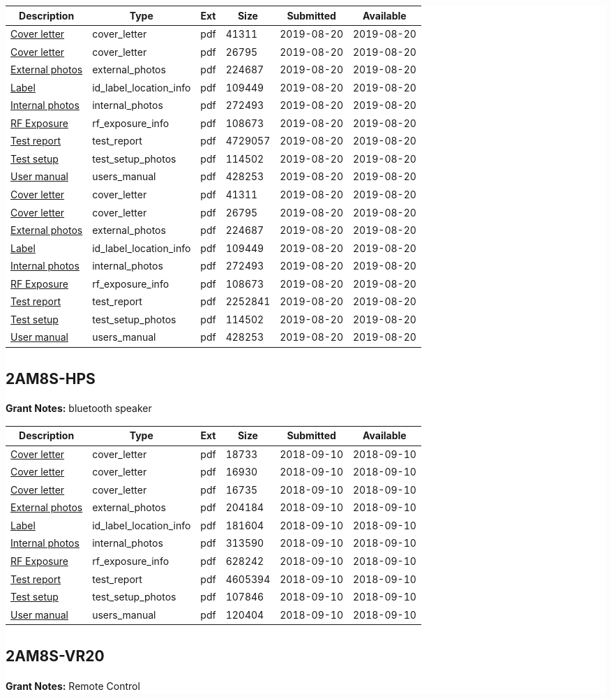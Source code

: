 | Description | Type | Ext | Size | Submitted | Available |
| ----------- | ---- | --- | ---- | --------- | --------- |
| [Cover letter](2AM8S-HPS0/e3b2acc3b3f18f634545bed08cef8371/4406249.pdf) | cover_letter | pdf | 41311 | 2019-08-20 | 2019-08-20 |
| [Cover letter](2AM8S-HPS0/e3b2acc3b3f18f634545bed08cef8371/4406250.pdf) | cover_letter | pdf | 26795 | 2019-08-20 | 2019-08-20 |
| [External photos](2AM8S-HPS0/e3b2acc3b3f18f634545bed08cef8371/4406251.pdf) | external_photos | pdf | 224687 | 2019-08-20 | 2019-08-20 |
| [Label](2AM8S-HPS0/e3b2acc3b3f18f634545bed08cef8371/4406252.pdf) | id_label_location_info | pdf | 109449 | 2019-08-20 | 2019-08-20 |
| [Internal photos](2AM8S-HPS0/e3b2acc3b3f18f634545bed08cef8371/4406253.pdf) | internal_photos | pdf | 272493 | 2019-08-20 | 2019-08-20 |
| [RF Exposure](2AM8S-HPS0/e3b2acc3b3f18f634545bed08cef8371/4406255.pdf) | rf_exposure_info | pdf | 108673 | 2019-08-20 | 2019-08-20 |
| [Test report](2AM8S-HPS0/e3b2acc3b3f18f634545bed08cef8371/4406300.pdf) | test_report | pdf | 4729057 | 2019-08-20 | 2019-08-20 |
| [Test setup](2AM8S-HPS0/e3b2acc3b3f18f634545bed08cef8371/4406258.pdf) | test_setup_photos | pdf | 114502 | 2019-08-20 | 2019-08-20 |
| [User manual](2AM8S-HPS0/e3b2acc3b3f18f634545bed08cef8371/4406259.pdf) | users_manual | pdf | 428253 | 2019-08-20 | 2019-08-20 |
| [Cover letter](2AM8S-HPS0/150af388f7dbb483e5632a21a46ba3dc/4406249.pdf) | cover_letter | pdf | 41311 | 2019-08-20 | 2019-08-20 |
| [Cover letter](2AM8S-HPS0/150af388f7dbb483e5632a21a46ba3dc/4406250.pdf) | cover_letter | pdf | 26795 | 2019-08-20 | 2019-08-20 |
| [External photos](2AM8S-HPS0/150af388f7dbb483e5632a21a46ba3dc/4406251.pdf) | external_photos | pdf | 224687 | 2019-08-20 | 2019-08-20 |
| [Label](2AM8S-HPS0/150af388f7dbb483e5632a21a46ba3dc/4406252.pdf) | id_label_location_info | pdf | 109449 | 2019-08-20 | 2019-08-20 |
| [Internal photos](2AM8S-HPS0/150af388f7dbb483e5632a21a46ba3dc/4406253.pdf) | internal_photos | pdf | 272493 | 2019-08-20 | 2019-08-20 |
| [RF Exposure](2AM8S-HPS0/150af388f7dbb483e5632a21a46ba3dc/4406255.pdf) | rf_exposure_info | pdf | 108673 | 2019-08-20 | 2019-08-20 |
| [Test report](2AM8S-HPS0/150af388f7dbb483e5632a21a46ba3dc/4406257.pdf) | test_report | pdf | 2252841 | 2019-08-20 | 2019-08-20 |
| [Test setup](2AM8S-HPS0/150af388f7dbb483e5632a21a46ba3dc/4406258.pdf) | test_setup_photos | pdf | 114502 | 2019-08-20 | 2019-08-20 |
| [User manual](2AM8S-HPS0/150af388f7dbb483e5632a21a46ba3dc/4406259.pdf) | users_manual | pdf | 428253 | 2019-08-20 | 2019-08-20 |
## 2AM8S-HPS
**Grant Notes:** bluetooth speaker

| Description | Type | Ext | Size | Submitted | Available |
| ----------- | ---- | --- | ---- | --------- | --------- |
| [Cover letter](2AM8S-HPS/8b292e398ed8de2caeb447cffecac18f/3997920.pdf) | cover_letter | pdf | 18733 | 2018-09-10 | 2018-09-10 |
| [Cover letter](2AM8S-HPS/8b292e398ed8de2caeb447cffecac18f/3997921.pdf) | cover_letter | pdf | 16930 | 2018-09-10 | 2018-09-10 |
| [Cover letter](2AM8S-HPS/8b292e398ed8de2caeb447cffecac18f/3997922.pdf) | cover_letter | pdf | 16735 | 2018-09-10 | 2018-09-10 |
| [External photos](2AM8S-HPS/8b292e398ed8de2caeb447cffecac18f/3997923.pdf) | external_photos | pdf | 204184 | 2018-09-10 | 2018-09-10 |
| [Label](2AM8S-HPS/8b292e398ed8de2caeb447cffecac18f/3997924.pdf) | id_label_location_info | pdf | 181604 | 2018-09-10 | 2018-09-10 |
| [Internal photos](2AM8S-HPS/8b292e398ed8de2caeb447cffecac18f/3997925.pdf) | internal_photos | pdf | 313590 | 2018-09-10 | 2018-09-10 |
| [RF Exposure](2AM8S-HPS/8b292e398ed8de2caeb447cffecac18f/3997927.pdf) | rf_exposure_info | pdf | 628242 | 2018-09-10 | 2018-09-10 |
| [Test report](2AM8S-HPS/8b292e398ed8de2caeb447cffecac18f/3997929.pdf) | test_report | pdf | 4605394 | 2018-09-10 | 2018-09-10 |
| [Test setup](2AM8S-HPS/8b292e398ed8de2caeb447cffecac18f/3997930.pdf) | test_setup_photos | pdf | 107846 | 2018-09-10 | 2018-09-10 |
| [User manual](2AM8S-HPS/8b292e398ed8de2caeb447cffecac18f/3997931.pdf) | users_manual | pdf | 120404 | 2018-09-10 | 2018-09-10 |
## 2AM8S-VR20
**Grant Notes:** Remote Control
